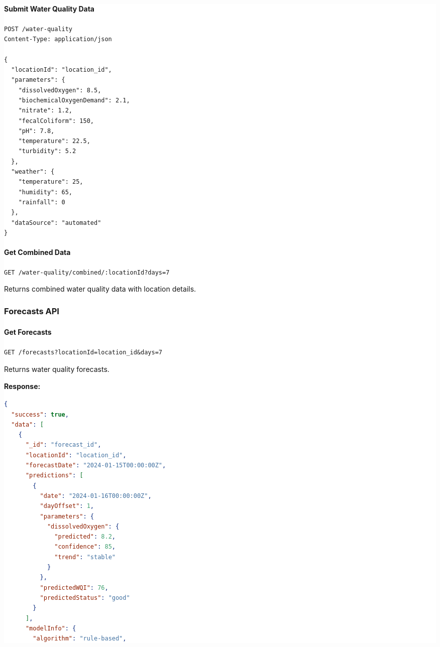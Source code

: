 #### Submit Water Quality Data
```http
POST /water-quality
Content-Type: application/json

{
  "locationId": "location_id",
  "parameters": {
    "dissolvedOxygen": 8.5,
    "biochemicalOxygenDemand": 2.1,
    "nitrate": 1.2,
    "fecalColiform": 150,
    "pH": 7.8,
    "temperature": 22.5,
    "turbidity": 5.2
  },
  "weather": {
    "temperature": 25,
    "humidity": 65,
    "rainfall": 0
  },
  "dataSource": "automated"
}
```

#### Get Combined Data
```http
GET /water-quality/combined/:locationId?days=7
```
Returns combined water quality data with location details.

### Forecasts API

#### Get Forecasts
```http
GET /forecasts?locationId=location_id&days=7
```
Returns water quality forecasts.

**Response:**
```json
{
  "success": true,
  "data": [
    {
      "_id": "forecast_id",
      "locationId": "location_id",
      "forecastDate": "2024-01-15T00:00:00Z",
      "predictions": [
        {
          "date": "2024-01-16T00:00:00Z",
          "dayOffset": 1,
          "parameters": {
            "dissolvedOxygen": {
              "predicted": 8.2,
              "confidence": 85,
              "trend": "stable"
            }
          },
          "predictedWQI": 76,
          "predictedStatus": "good"
        }
      ],
      "modelInfo": {
        "algorithm": "rule-based",
```